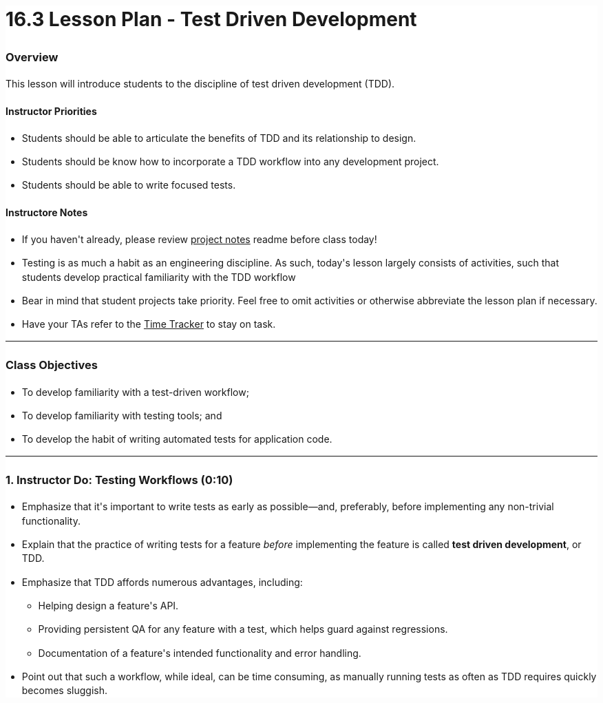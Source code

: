 # 16.3 Lesson Plan - **T**est **D**riven **D**evelopment

### Overview

This lesson will introduce students to the discipline of test driven development (TDD).

#### Instructor Priorities

* Students should be able to articulate the benefits of TDD and its relationship to design.

* Students should be know how to incorporate a TDD workflow into any development project.

* Students should be able to write focused tests.

#### Instructore Notes 

* If you haven't already, please review [project notes](../Project-Resources) readme before class today!

* Testing is as much a habit as an engineering discipline. As such, today's lesson largely consists of activities, such that students develop practical familiarity with the TDD workflow
 
* Bear in mind that student projects take priority. Feel free to omit activities or otherwise abbreviate the lesson plan if necessary. 

* Have your TAs refer to the [Time Tracker](16.3-TimeTracker.xlsx) to stay on task.

---

### Class Objectives 

* To develop familiarity with a test-driven workflow;

* To develop familiarity with testing tools; and

* To develop the habit of writing automated tests for application code.

---


### 1.	Instructor Do: Testing Workflows (0:10)	

* Emphasize that it's important to write tests as early as possible&mdash;and, preferably, before implementing any non-trivial functionality.

* Explain that the practice of writing tests for a feature *before* implementing the feature is called **test driven development**, or TDD.

* Emphasize that TDD affords numerous advantages, including:

  * Helping design a feature's API.

  * Providing persistent QA for any feature with a test, which helps guard against regressions.

  * Documentation of a feature's intended functionality and error handling.

* Point out that such a workflow, while ideal, can be time consuming, as manually running tests as often as TDD requires quickly becomes sluggish.
